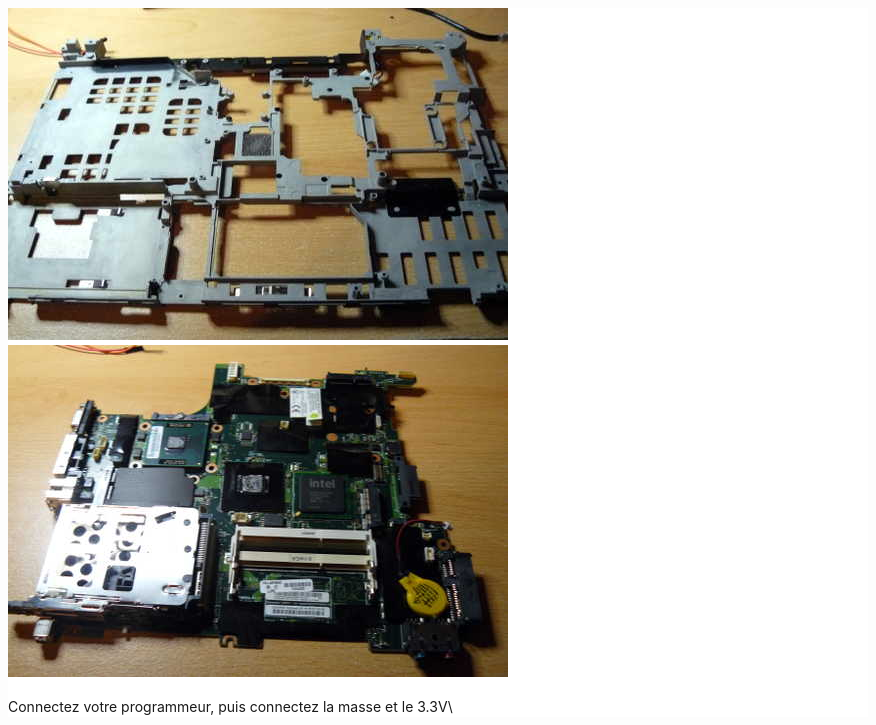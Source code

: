 ![](images/t400/0063.jpg) ![](images/t400/0064.jpg)

Connectez votre programmeur, puis connectez la masse et le 3.3V\